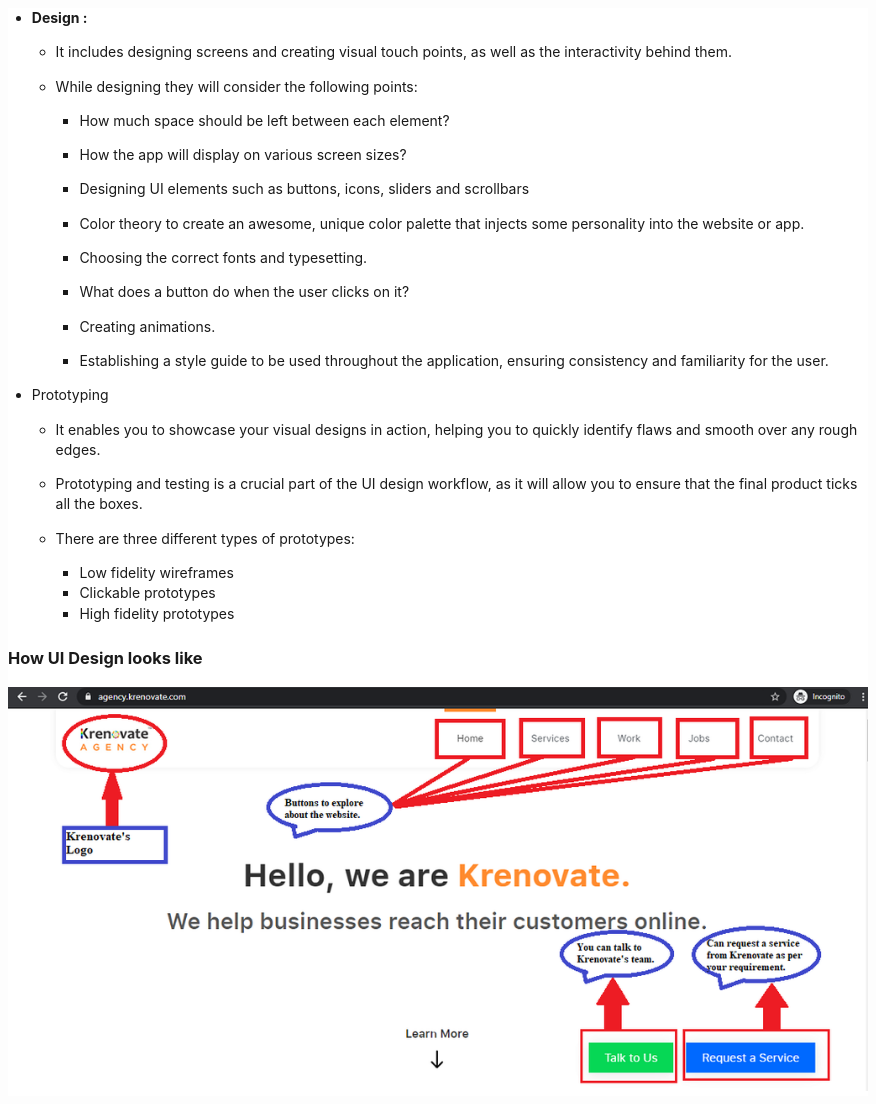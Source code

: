   - **Design :**

    - It includes designing screens and creating visual touch points, as well as the interactivity behind them. 
   
    - While designing they will consider the following points:

      - How much space should be left between each element? 

      - How the app will display on various screen sizes?

      - Designing UI elements such as buttons, icons,    sliders and scrollbars

      - Color theory to create an awesome, unique color palette that injects some personality into the website or app. 
      
      - Choosing the correct fonts and typesetting.

      - What does a button do when the user clicks on it?

      - Creating animations.

      - Establishing a style guide to be used throughout the application, ensuring consistency and familiarity for the user.

  - Prototyping
      
      - It enables you to showcase your visual designs in action, helping you to quickly identify flaws and smooth over any rough edges.

      - Prototyping and testing is a crucial part of the UI design workflow, as it will allow you to ensure that the final product ticks all the boxes.

      - There are three different types of prototypes: 
        
        - Low fidelity wireframes
        - Clickable prototypes
        - High fidelity prototypes

### **How UI Design looks like**

![UI-1](images/UI-1.png)
